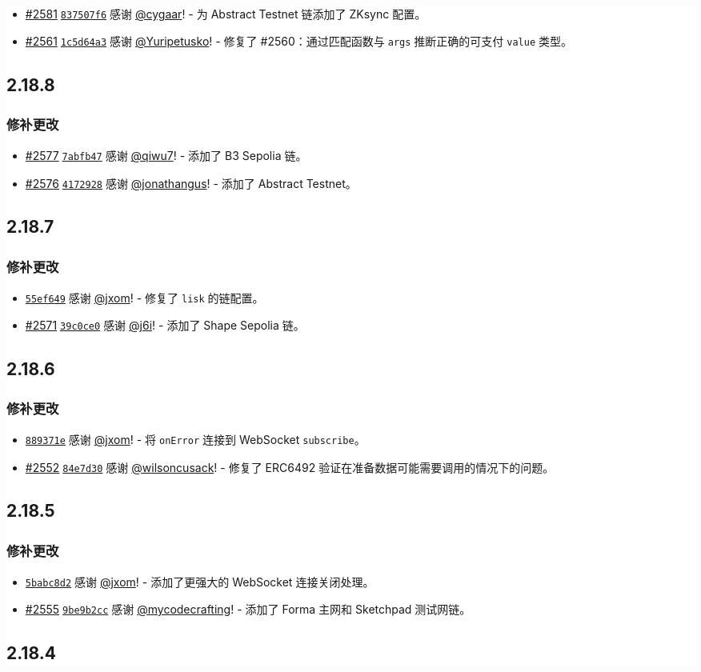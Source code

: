 - [#2581](https://github.com/wevm/viem/pull/2581) [`837507f6`](https://github.com/wevm/viem/commit/837507f6dcc41e928419b2377e00913fc75033f9) 感谢 [@cygaar](https://github.com/cygaar)! - 为 Abstract Testnet 链添加了 ZKsync 配置。

- [#2561](https://github.com/wevm/viem/pull/2561) [`1c5d64a3`](https://github.com/wevm/viem/commit/1c5d64a36e88be963a9724d3abdd6f55b8c2e7b9) 感谢 [@Yuripetusko](https://github.com/Yuripetusko)! - 修复了 #2560：通过匹配函数与 `args` 推断正确的可支付 `value` 类型。

## 2.18.8

### 修补更改

- [#2577](https://github.com/wevm/viem/pull/2577) [`7abfb47`](https://github.com/wevm/viem/commit/7abfb47a78febcfccefb9ecb3aa061e00eb92f32) 感谢 [@qiwu7](https://github.com/qiwu7)! - 添加了 B3 Sepolia 链。

- [#2576](https://github.com/wevm/viem/pull/2576) [`4172928`](https://github.com/wevm/viem/commit/4172928f5dfa3645b7d441d2af0959b6f275bffb) 感谢 [@jonathangus](https://github.com/jonathangus)! - 添加了 Abstract Testnet。

## 2.18.7

### 修补更改

- [`55ef649`](https://github.com/wevm/viem/commit/55ef649e060c791fbf21fa4fa180fcf411c36799) 感谢 [@jxom](https://github.com/jxom)! - 修复了 `lisk` 的链配置。

- [#2571](https://github.com/wevm/viem/pull/2571) [`39c0ce0`](https://github.com/wevm/viem/commit/39c0ce04c4e757c33eb635a4d72029eb28bb5438) 感谢 [@j6i](https://github.com/j6i)! - 添加了 Shape Sepolia 链。

## 2.18.6

### 修补更改

- [`889371e`](https://github.com/wevm/viem/commit/889371e3d62b8c6044c463f933bc49c4f00e742b) 感谢 [@jxom](https://github.com/jxom)! - 将 `onError` 连接到 WebSocket `subscribe`。

- [#2552](https://github.com/wevm/viem/pull/2552) [`84e7d30`](https://github.com/wevm/viem/commit/84e7d30dec0a45503dd6a6b30893e369c75ab92a) 感谢 [@wilsoncusack](https://github.com/wilsoncusack)! - 修复了 ERC6492 验证在准备数据可能需要调用的情况下的问题。

## 2.18.5

### 修补更改

- [`5babc8d2`](https://github.com/wevm/viem/commit/5babc8d2bc408467912db7fc8de10123944b7d47) 感谢 [@jxom](https://github.com/jxom)! - 添加了更强大的 WebSocket 连接关闭处理。

- [#2555](https://github.com/wevm/viem/pull/2555) [`9be9b2cc`](https://github.com/wevm/viem/commit/9be9b2cc99e5aa26e67dbfaaf11f0dd6aa8c49f3) 感谢 [@mycodecrafting](https://github.com/mycodecrafting)! - 添加了 Forma 主网和 Sketchpad 测试网链。

## 2.18.4
